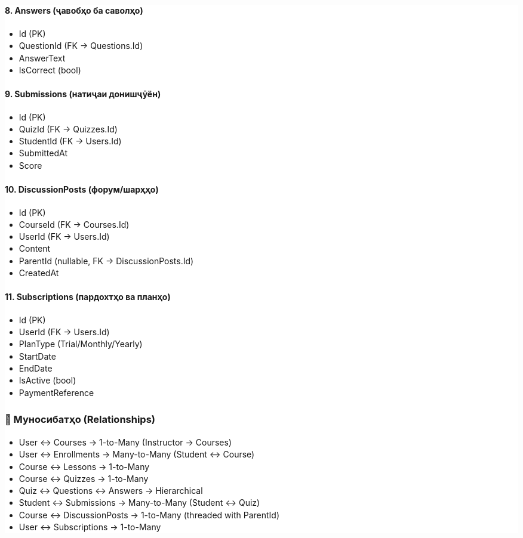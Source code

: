#### 8. Answers (ҷавобҳо ба саволҳо)
- Id (PK)
- QuestionId (FK → Questions.Id)
- AnswerText
- IsCorrect (bool)

#### 9. Submissions (натиҷаи донишҷӯён)
- Id (PK)
- QuizId (FK → Quizzes.Id)
- StudentId (FK → Users.Id)
- SubmittedAt
- Score

#### 10. DiscussionPosts (форум/шарҳҳо)
- Id (PK)
- CourseId (FK → Courses.Id)
- UserId (FK → Users.Id)
- Content
- ParentId (nullable, FK → DiscussionPosts.Id)
- CreatedAt

#### 11. Subscriptions (пардохтҳо ва планҳо)
- Id (PK)
- UserId (FK → Users.Id)
- PlanType (Trial/Monthly/Yearly)
- StartDate
- EndDate
- IsActive (bool)
- PaymentReference

### 📌 Муносибатҳо (Relationships)
- User ↔ Courses → 1-to-Many (Instructor → Courses)
- User ↔ Enrollments → Many-to-Many (Student ↔ Course)
- Course ↔ Lessons → 1-to-Many
- Course ↔ Quizzes → 1-to-Many
- Quiz ↔ Questions ↔ Answers → Hierarchical
- Student ↔ Submissions → Many-to-Many (Student ↔ Quiz)
- Course ↔ DiscussionPosts → 1-to-Many (threaded with ParentId)
- User ↔ Subscriptions → 1-to-Many
